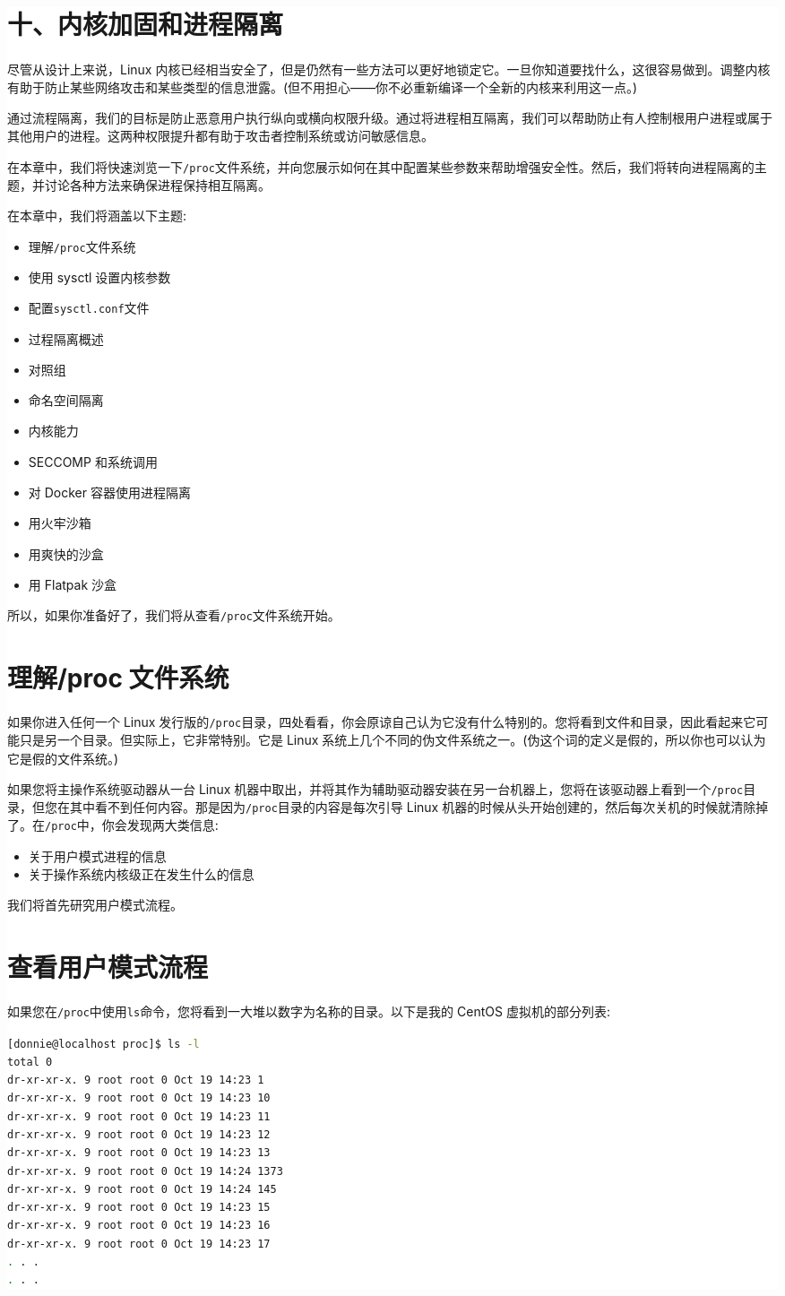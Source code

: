 # 十、内核加固和进程隔离

尽管从设计上来说，Linux 内核已经相当安全了，但是仍然有一些方法可以更好地锁定它。一旦你知道要找什么，这很容易做到。调整内核有助于防止某些网络攻击和某些类型的信息泄露。(但不用担心——你不必重新编译一个全新的内核来利用这一点。)

通过流程隔离，我们的目标是防止恶意用户执行纵向或横向权限升级。通过将进程相互隔离，我们可以帮助防止有人控制根用户进程或属于其他用户的进程。这两种权限提升都有助于攻击者控制系统或访问敏感信息。

在本章中，我们将快速浏览一下`/proc`文件系统，并向您展示如何在其中配置某些参数来帮助增强安全性。然后，我们将转向进程隔离的主题，并讨论各种方法来确保进程保持相互隔离。

在本章中，我们将涵盖以下主题:

*   理解`/proc`文件系统
*   使用 sysctl 设置内核参数
*   配置`sysctl.conf`文件
*   过程隔离概述
*   对照组
*   命名空间隔离
*   内核能力
*   SECCOMP 和系统调用
*   对 Docker 容器使用进程隔离

*   用火牢沙箱
*   用爽快的沙盒
*   用 Flatpak 沙盒

所以，如果你准备好了，我们将从查看`/proc`文件系统开始。

# 理解/proc 文件系统

如果你进入任何一个 Linux 发行版的`/proc`目录，四处看看，你会原谅自己认为它没有什么特别的。您将看到文件和目录，因此看起来它可能只是另一个目录。但实际上，它非常特别。它是 Linux 系统上几个不同的伪文件系统之一。(伪这个词的定义是假的，所以你也可以认为它是假的文件系统。)

如果您将主操作系统驱动器从一台 Linux 机器中取出，并将其作为辅助驱动器安装在另一台机器上，您将在该驱动器上看到一个`/proc`目录，但您在其中看不到任何内容。那是因为`/proc`目录的内容是每次引导 Linux 机器的时候从头开始创建的，然后每次关机的时候就清除掉了。在`/proc`中，你会发现两大类信息:

*   关于用户模式进程的信息
*   关于操作系统内核级正在发生什么的信息

我们将首先研究用户模式流程。

# 查看用户模式流程

如果您在`/proc`中使用`ls`命令，您将看到一大堆以数字为名称的目录。以下是我的 CentOS 虚拟机的部分列表:

```sh
[donnie@localhost proc]$ ls -l
total 0
dr-xr-xr-x. 9 root root 0 Oct 19 14:23 1
dr-xr-xr-x. 9 root root 0 Oct 19 14:23 10
dr-xr-xr-x. 9 root root 0 Oct 19 14:23 11
dr-xr-xr-x. 9 root root 0 Oct 19 14:23 12
dr-xr-xr-x. 9 root root 0 Oct 19 14:23 13
dr-xr-xr-x. 9 root root 0 Oct 19 14:24 1373
dr-xr-xr-x. 9 root root 0 Oct 19 14:24 145
dr-xr-xr-x. 9 root root 0 Oct 19 14:23 15
dr-xr-xr-x. 9 root root 0 Oct 19 14:23 16
dr-xr-xr-x. 9 root root 0 Oct 19 14:23 17
. . .
. . .

```
